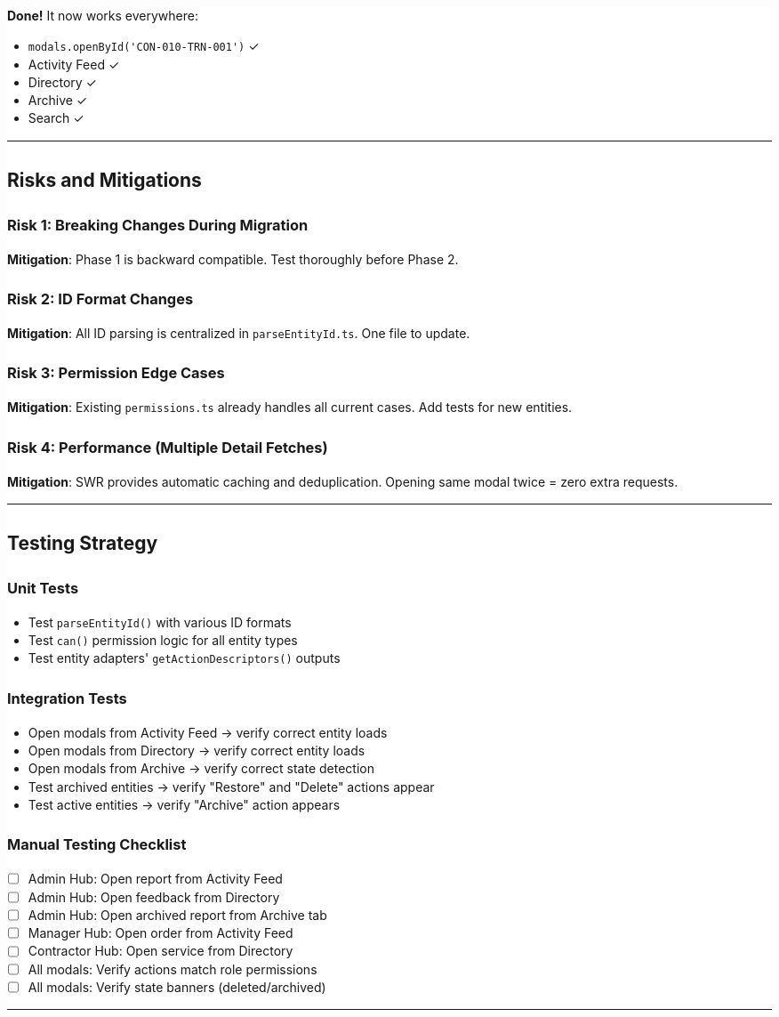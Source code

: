 **Done!** It now works everywhere:
- `modals.openById('CON-010-TRN-001')` ✓
- Activity Feed ✓
- Directory ✓
- Archive ✓
- Search ✓

---

## Risks and Mitigations

### Risk 1: Breaking Changes During Migration
**Mitigation**: Phase 1 is backward compatible. Test thoroughly before Phase 2.

### Risk 2: ID Format Changes
**Mitigation**: All ID parsing is centralized in `parseEntityId.ts`. One file to update.

### Risk 3: Permission Edge Cases
**Mitigation**: Existing `permissions.ts` already handles all current cases. Add tests for new entities.

### Risk 4: Performance (Multiple Detail Fetches)
**Mitigation**: SWR provides automatic caching and deduplication. Opening same modal twice = zero extra requests.

---

## Testing Strategy

### Unit Tests
- Test `parseEntityId()` with various ID formats
- Test `can()` permission logic for all entity types
- Test entity adapters' `getActionDescriptors()` outputs

### Integration Tests
- Open modals from Activity Feed → verify correct entity loads
- Open modals from Directory → verify correct entity loads
- Open modals from Archive → verify correct state detection
- Test archived entities → verify "Restore" and "Delete" actions appear
- Test active entities → verify "Archive" action appears

### Manual Testing Checklist
- [ ] Admin Hub: Open report from Activity Feed
- [ ] Admin Hub: Open feedback from Directory
- [ ] Admin Hub: Open archived report from Archive tab
- [ ] Manager Hub: Open order from Activity Feed
- [ ] Contractor Hub: Open service from Directory
- [ ] All modals: Verify actions match role permissions
- [ ] All modals: Verify state banners (deleted/archived)

---